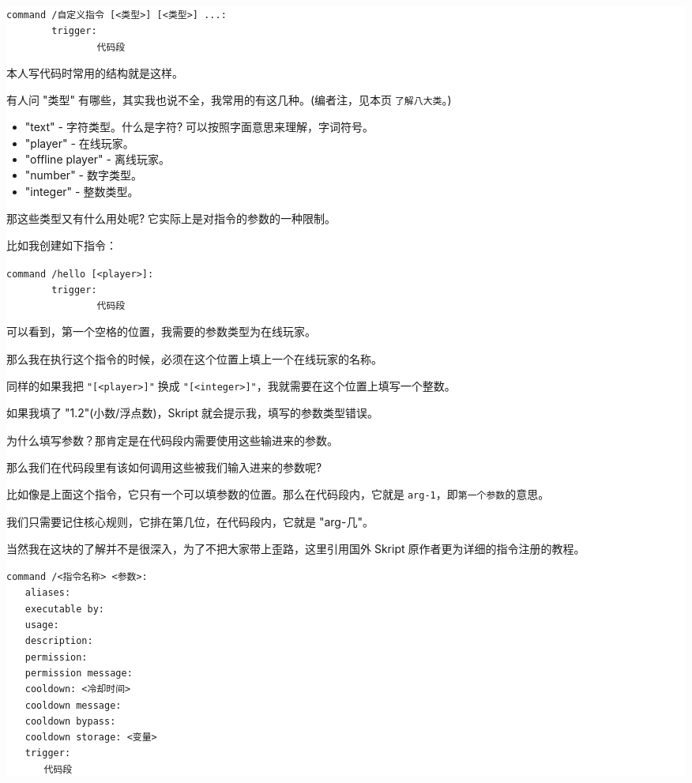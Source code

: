 ```skript
command /自定义指令 [<类型>] [<类型>] ...:
        trigger:
                代码段
```

本人写代码时常用的结构就是这样。

有人问 "类型" 有哪些，其实我也说不全，我常用的有这几种。(编者注，见本页 `了解八大类`。)

- "text" - 字符类型。什么是字符? 可以按照字面意思来理解，字词符号。
- "player" - 在线玩家。
- "offline player" - 离线玩家。
- "number" - 数字类型。
- "integer" - 整数类型。

那这些类型又有什么用处呢? 它实际上是对指令的参数的一种限制。

比如我创建如下指令：

```skript
command /hello [<player>]:
        trigger:
                代码段
```

可以看到，第一个空格的位置，我需要的参数类型为在线玩家。

那么我在执行这个指令的时候，必须在这个位置上填上一个在线玩家的名称。

同样的如果我把 `"[<player>]"` 换成 `"[<integer>]"`，我就需要在这个位置上填写一个整数。

如果我填了 "1.2"(小数/浮点数)，Skript 就会提示我，填写的参数类型错误。

为什么填写参数？那肯定是在代码段内需要使用这些输进来的参数。

那么我们在代码段里有该如何调用这些被我们输入进来的参数呢?

比如像是上面这个指令，它只有一个可以填参数的位置。那么在代码段内，它就是 `arg-1`，即`第一个参数`的意思。

我们只需要记住核心规则，它排在第几位，在代码段内，它就是 "arg-几"。

当然我在这块的了解并不是很深入，为了不把大家带上歪路，这里引用国外 Skript 原作者更为详细的指令注册的教程。

```skript
command /<指令名称> <参数>:
　　aliases:
　　executable by:
　　usage:
　　description:
　　permission:
　　permission message:
　　cooldown: <冷却时间>
　　cooldown message:
　　cooldown bypass:
　　cooldown storage: <变量>
　　trigger:
　　　　代码段
```
